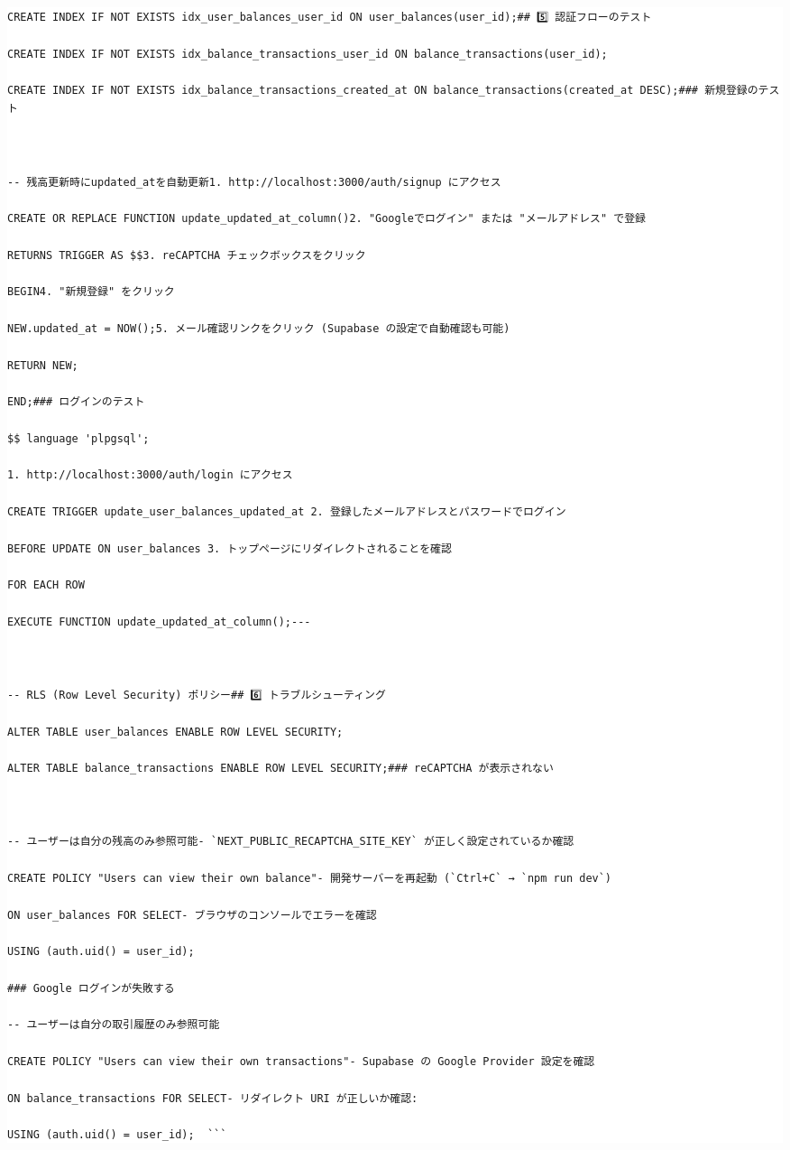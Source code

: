   ```
CREATE INDEX IF NOT EXISTS idx_user_balances_user_id ON user_balances(user_id);## 5️⃣ 認証フローのテスト

CREATE INDEX IF NOT EXISTS idx_balance_transactions_user_id ON balance_transactions(user_id);

CREATE INDEX IF NOT EXISTS idx_balance_transactions_created_at ON balance_transactions(created_at DESC);### 新規登録のテスト



-- 残高更新時にupdated_atを自動更新1. http://localhost:3000/auth/signup にアクセス

CREATE OR REPLACE FUNCTION update_updated_at_column()2. "Googleでログイン" または "メールアドレス" で登録

RETURNS TRIGGER AS $$3. reCAPTCHA チェックボックスをクリック

BEGIN4. "新規登録" をクリック

  NEW.updated_at = NOW();5. メール確認リンクをクリック (Supabase の設定で自動確認も可能)

  RETURN NEW;

END;### ログインのテスト

$$ language 'plpgsql';

1. http://localhost:3000/auth/login にアクセス

CREATE TRIGGER update_user_balances_updated_at 2. 登録したメールアドレスとパスワードでログイン

  BEFORE UPDATE ON user_balances 3. トップページにリダイレクトされることを確認

  FOR EACH ROW 

  EXECUTE FUNCTION update_updated_at_column();---



-- RLS (Row Level Security) ポリシー## 6️⃣ トラブルシューティング

ALTER TABLE user_balances ENABLE ROW LEVEL SECURITY;

ALTER TABLE balance_transactions ENABLE ROW LEVEL SECURITY;### reCAPTCHA が表示されない



-- ユーザーは自分の残高のみ参照可能- `NEXT_PUBLIC_RECAPTCHA_SITE_KEY` が正しく設定されているか確認

CREATE POLICY "Users can view their own balance"- 開発サーバーを再起動 (`Ctrl+C` → `npm run dev`)

  ON user_balances FOR SELECT- ブラウザのコンソールでエラーを確認

  USING (auth.uid() = user_id);

### Google ログインが失敗する

-- ユーザーは自分の取引履歴のみ参照可能

CREATE POLICY "Users can view their own transactions"- Supabase の Google Provider 設定を確認

  ON balance_transactions FOR SELECT- リダイレクト URI が正しいか確認:

  USING (auth.uid() = user_id);  ```

   ```